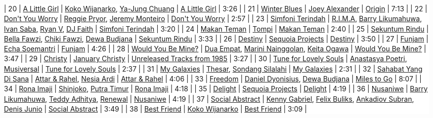 | 20 | [A Little Girl](https://open.spotify.com/track/19t8VlFHLBQDhRm1XUW1Bj) | [Koko Wijanarko](https://open.spotify.com/artist/0c26hbkWSxPK07pXEzTvFK), [Ya\-Jung Chuang](https://open.spotify.com/artist/22elsMZ28pLrqEUVnpV2Yp) | [A Little Girl](https://open.spotify.com/album/2frAcSFieqCTgqF0cYZ20J) | 3:26 |
| 21 | [Winter Blues](https://open.spotify.com/track/66s1u8mRLGBU8h0vYrLC5v) | [Joey Alexander](https://open.spotify.com/artist/0FcNSKwWZJb98ry9M2qEII) | [Origin](https://open.spotify.com/album/47Y5cRWVXLK2nM3pkOpVxE) | 7:13 |
| 22 | [Don't You Worry](https://open.spotify.com/track/17A8vZ3CSa2iApLAtLEDJN) | [Reggie Pryor](https://open.spotify.com/artist/6Qyyfa0rATJXEpCQcfDosZ), [Jeremy Monteiro](https://open.spotify.com/artist/6k5z740XzUQCbtToofslkV) | [Don't You Worry](https://open.spotify.com/album/1aWfATwUsPr6m9QWpvHtc0) | 2:57 |
| 23 | [Simfoni Terindah](https://open.spotify.com/track/3uEyCGXO7k8pOa03MN5EOI) | [R.I.M.A](https://open.spotify.com/artist/5J3sqHpT5WhczXbUp3EJbv), [Barry Likumahuwa](https://open.spotify.com/artist/2AdFUyPR5XxpgOI6QYfVDz), [Ivan Saba](https://open.spotify.com/artist/072CgAk1HmFGMjDXD9W8XH), [Ryan V](https://open.spotify.com/artist/6ANuxxQyRWG4GvsxBQJvDD), [DJ Faith](https://open.spotify.com/artist/55JM0kFrnN2lsNWhhdv1JG) | [Simfoni Terindah](https://open.spotify.com/album/2wFyzSPeGj9eTzTuCyTuZ8) | 3:20 |
| 24 | [Makan Teman](https://open.spotify.com/track/7MHKaG1rgfunhfW1bbsw1S) | [Tompi](https://open.spotify.com/artist/3FxQst3IlItxaNPGzjl17G) | [Makan Teman](https://open.spotify.com/album/4F99lV3Ql04YNP8P3WV3mh) | 2:40 |
| 25 | [Sekuntum Rindu](https://open.spotify.com/track/7dpAPNQjTEHTJs1j7e2ILf) | [Bella Fawzi](https://open.spotify.com/artist/3RnxeXxr5PwsplroB1Y081), [Chiki Fawzi](https://open.spotify.com/artist/2dpXcsschEWywZZepNfUpN), [Dewa Budjana](https://open.spotify.com/artist/1DvbGHKUGTOIns3BXzyKhB) | [Sekuntum Rindu](https://open.spotify.com/album/4cKMXcCcRFWMuq17Fa4BG0) | 3:33 |
| 26 | [Destiny](https://open.spotify.com/track/7yQILsI0Spo3GJjMcgO4Zk) | [Sequoia Projects](https://open.spotify.com/artist/3yyjWdipsrJk6edPtRUpfF) | [Destiny](https://open.spotify.com/album/2HjCEHPpi6PGxEqbh0w4Mx) | 3:50 |
| 27 | [Funjam](https://open.spotify.com/track/5gigOxZ701Ezong2ua23Ab) | [Echa Soemantri](https://open.spotify.com/artist/4iiKBvCYsDz8Jes3XX04JX) | [Funjam](https://open.spotify.com/album/0NoJTZ74E8d1P85bvwzxm7) | 4:26 |
| 28 | [Would You Be Mine?](https://open.spotify.com/track/4nXyj91XfduRt8IXp6xQ6M) | [Dua Empat](https://open.spotify.com/artist/5dPAU1hj01l7evl47KdU9L), [Marini Nainggolan](https://open.spotify.com/artist/68CRp4uznB4jlgbcNEqbTp), [Keita Ogawa](https://open.spotify.com/artist/4JCRE56zJVJMC4vPuSAXdg) | [Would You Be Mine?](https://open.spotify.com/album/6sfAdQBtM7R1MYfVhPtp7g) | 3:47 |
| 29 | [Christy](https://open.spotify.com/track/0M3l9QtKkL4QJpJUmXxEGc) | [January Christy](https://open.spotify.com/artist/6r6dOSjeTf5AjwywbRqSIX) | [Unreleased Tracks from 1985](https://open.spotify.com/album/26rn9d3WodFSvOVSsd8N8S) | 3:27 |
| 30 | [Tune for Lovely Souls](https://open.spotify.com/track/26UE9dPxITf8w5MeXNajx4) | [Anastasya Poetri](https://open.spotify.com/artist/6e2MbJs1OWfSbaCCkJybNt), [Musiversal](https://open.spotify.com/artist/0CKghiJKtmUuuPZHFOiwlW) | [Tune for Lovely Souls](https://open.spotify.com/album/3VsWmqZ6JHs4Enq0vdtePx) | 2:37 |
| 31 | [My Galaxies](https://open.spotify.com/track/7qaFl9TwwpcPufnczWkVLN) | [Thesar](https://open.spotify.com/artist/19gTdGkA4xOki2OM14iHxP), [Sondang Silalahi](https://open.spotify.com/artist/1L6fNXi1tYovfQYvyyi9sz) | [My Galaxies](https://open.spotify.com/album/4txkolAYBuc2ZvQS6wZz81) | 2:31 |
| 32 | [Sahabat Yang Di Sana](https://open.spotify.com/track/5b857o3dghGQVSxIQzzj2w) | [Attar & Rahel](https://open.spotify.com/artist/5R1zwGQWctXI4QxZpWU5O6), [Nesia Ardi](https://open.spotify.com/artist/5qmSZ1mubcNpvbmimc4FAu) | [Attar & Rahel](https://open.spotify.com/album/55Vl6UqK2kP1VQ1q2ZB89p) | 4:06 |
| 33 | [Freedom](https://open.spotify.com/track/5ylKg6kcyKk0m6QeEpVDvG) | [Daniel Dyonisius](https://open.spotify.com/artist/3rFQcgQRZYIe2VOuY5XlLV), [Dewa Budjana](https://open.spotify.com/artist/1DvbGHKUGTOIns3BXzyKhB) | [Miles to Go](https://open.spotify.com/album/6lkLDekAYpvRIlph4rOGEX) | 8:07 |
| 34 | [Rona Imaji](https://open.spotify.com/track/2lEP08kMtVbhLfCKPyo5JL) | [Shinjoko](https://open.spotify.com/artist/0bWXfQkYnT9xcJ6C7JQK0i), [Putra Timur](https://open.spotify.com/artist/1sqVvE1GPRtHy8LGhQh4Hu) | [Rona Imaji](https://open.spotify.com/album/2m1MLG7a10KW68mjkDFiNz) | 4:18 |
| 35 | [Delight](https://open.spotify.com/track/2hvoAVE9wbP59i5Nx2kx33) | [Sequoia Projects](https://open.spotify.com/artist/3yyjWdipsrJk6edPtRUpfF) | [Delight](https://open.spotify.com/album/0ycL9xdTgiH41DC3Ux2whh) | 4:19 |
| 36 | [Nusaniwe](https://open.spotify.com/track/45P7aCwWn9Oj4KtkgoIUo5) | [Barry Likumahuwa](https://open.spotify.com/artist/2AdFUyPR5XxpgOI6QYfVDz), [Teddy Adhitya](https://open.spotify.com/artist/7dOswEYzOtTMECumrZ3NHY), [Renewal](https://open.spotify.com/artist/6eAzagjqgwHqNMVpBxmH10) | [Nusaniwe](https://open.spotify.com/album/0bQ4VDcPK9ltfSss5L2QFN) | 4:19 |
| 37 | [Social Abstract](https://open.spotify.com/track/4hP3qYXLy0xocXYeuEAE8x) | [Kenny Gabriel](https://open.spotify.com/artist/0UrV86j2SWIzZ98MKxzxYu), [Felix Buliks](https://open.spotify.com/artist/5HDeolVBVWUabGnIap2sho), [Ankadiov Subran](https://open.spotify.com/artist/2u0Msra1dmkHl0rRI1bigH), [Denis Junio](https://open.spotify.com/artist/42LqHOacC0AaCbAH9S3B1E) | [Social Abstract](https://open.spotify.com/album/42WoRZI4APMWNomQ7k5bPF) | 3:49 |
| 38 | [Best Friend](https://open.spotify.com/track/0QMKNY9xswyHRqA7OjVrNj) | [Koko Wijanarko](https://open.spotify.com/artist/0c26hbkWSxPK07pXEzTvFK) | [Best Friend](https://open.spotify.com/album/1HJWP2NJ19Sa1TxZtpTou0) | 3:09 |